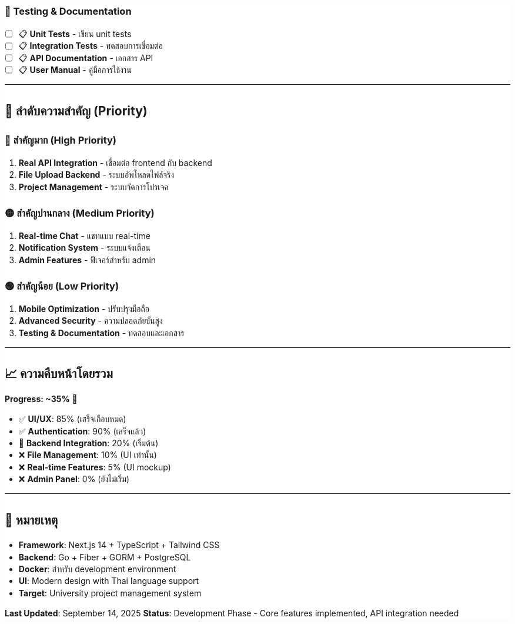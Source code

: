 ### 🧪 Testing & Documentation
- [ ] 📋 **Unit Tests** - เขียน unit tests
- [ ] 📋 **Integration Tests** - ทดสอบการเชื่อมต่อ
- [ ] 📋 **API Documentation** - เอกสาร API
- [ ] 📋 **User Manual** - คู่มือการใช้งาน

---

## 🎯 ลำดับความสำคัญ (Priority)

### 🔴 สำคัญมาก (High Priority)
1. **Real API Integration** - เชื่อมต่อ frontend กับ backend
2. **File Upload Backend** - ระบบอัพโหลดไฟล์จริง
3. **Project Management** - ระบบจัดการโปรเจค

### 🟡 สำคัญปานกลาง (Medium Priority)  
1. **Real-time Chat** - แชทแบบ real-time
2. **Notification System** - ระบบแจ้งเตือน
3. **Admin Features** - ฟีเจอร์สำหรับ admin

### 🟢 สำคัญน้อย (Low Priority)
1. **Mobile Optimization** - ปรับปรุงมือถือ
2. **Advanced Security** - ความปลอดภัยขั้นสูง
3. **Testing & Documentation** - ทดสอบและเอกสาร

---

## 📈 ความคืบหน้าโดยรวม

**Progress: ~35%** 🎯

- ✅ **UI/UX**: 85% (เสร็จเกือบหมด)
- ✅ **Authentication**: 90% (เสร็จแล้ว)
- 🔄 **Backend Integration**: 20% (เริ่มต้น)
- ❌ **File Management**: 10% (UI เท่านั้น)
- ❌ **Real-time Features**: 5% (UI mockup)
- ❌ **Admin Panel**: 0% (ยังไม่เริ่ม)

---

## 📝 หมายเหตุ

- **Framework**: Next.js 14 + TypeScript + Tailwind CSS
- **Backend**: Go + Fiber + GORM + PostgreSQL  
- **Docker**: สำหรับ development environment
- **UI**: Modern design with Thai language support
- **Target**: University project management system

**Last Updated**: September 14, 2025
**Status**: Development Phase - Core features implemented, API integration needed
